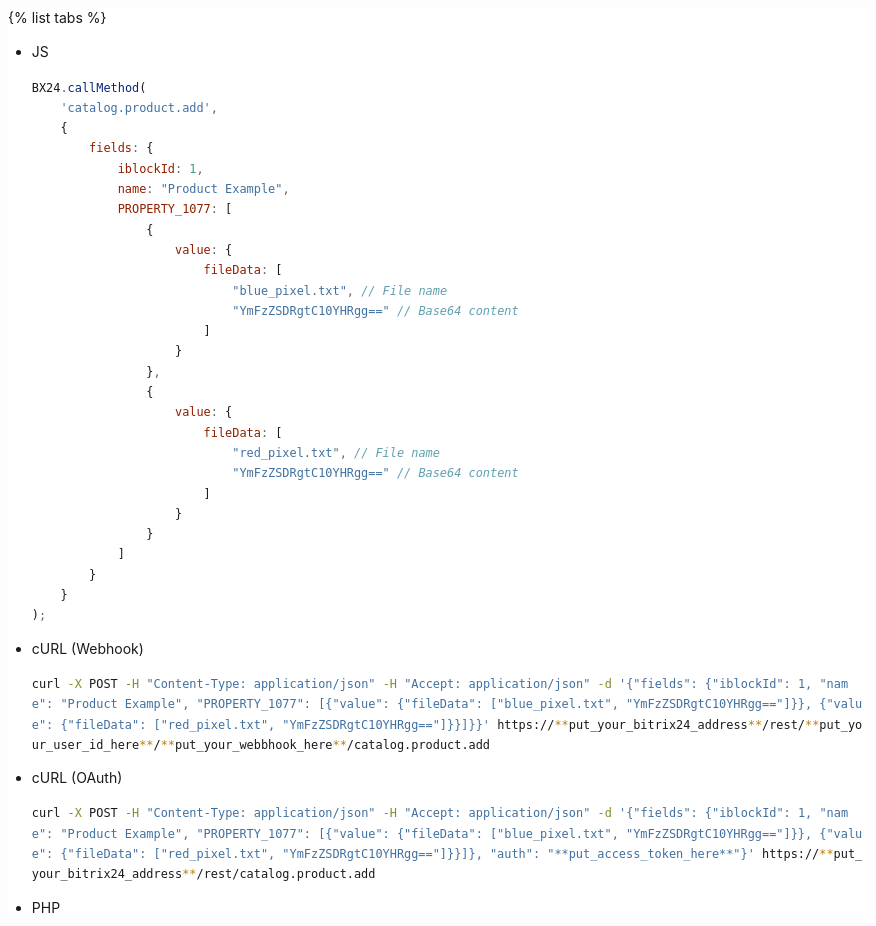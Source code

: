 {% list tabs %}

- JS

    ```js
    BX24.callMethod(
        'catalog.product.add',
        {
            fields: {
                iblockId: 1,
                name: "Product Example",
                PROPERTY_1077: [
                    {
                        value: {
                            fileData: [
                                "blue_pixel.txt", // File name
                                "YmFzZSDRgtC10YHRgg==" // Base64 content
                            ]
                        }
                    },
                    {
                        value: {
                            fileData: [
                                "red_pixel.txt", // File name
                                "YmFzZSDRgtC10YHRgg==" // Base64 content
                            ]
                        }
                    }
                ]
            }
        }
    );
    ```

- cURL (Webhook)

    ```bash
    curl -X POST -H "Content-Type: application/json" -H "Accept: application/json" -d '{"fields": {"iblockId": 1, "name": "Product Example", "PROPERTY_1077": [{"value": {"fileData": ["blue_pixel.txt", "YmFzZSDRgtC10YHRgg=="]}}, {"value": {"fileData": ["red_pixel.txt", "YmFzZSDRgtC10YHRgg=="]}}]}}' https://**put_your_bitrix24_address**/rest/**put_your_user_id_here**/**put_your_webbhook_here**/catalog.product.add
    ```

- cURL (OAuth)

    ```bash
    curl -X POST -H "Content-Type: application/json" -H "Accept: application/json" -d '{"fields": {"iblockId": 1, "name": "Product Example", "PROPERTY_1077": [{"value": {"fileData": ["blue_pixel.txt", "YmFzZSDRgtC10YHRgg=="]}}, {"value": {"fileData": ["red_pixel.txt", "YmFzZSDRgtC10YHRgg=="]}}]}, "auth": "**put_access_token_here**"}' https://**put_your_bitrix24_address**/rest/catalog.product.add
    ```

- PHP

